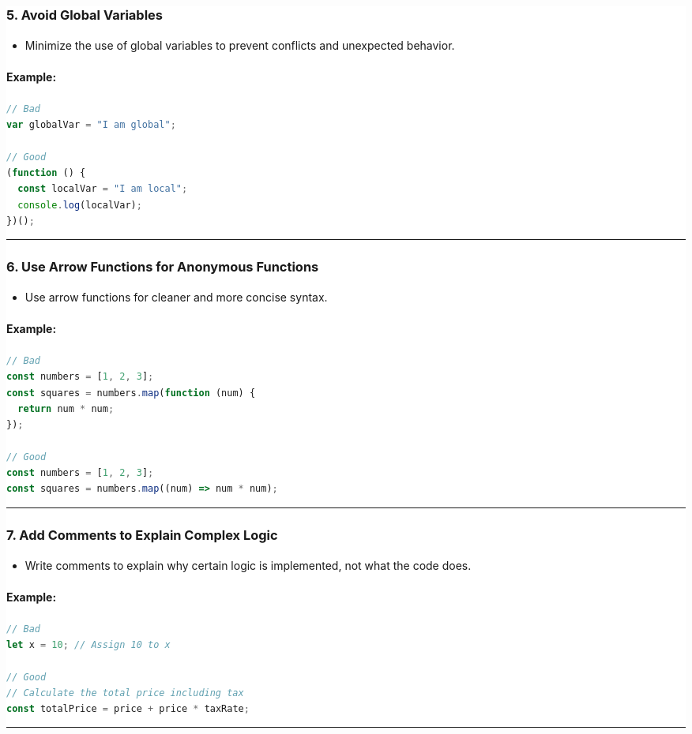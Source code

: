 
### 5. Avoid Global Variables

- Minimize the use of global variables to prevent conflicts and unexpected behavior.

#### Example:

```javascript
// Bad
var globalVar = "I am global";

// Good
(function () {
  const localVar = "I am local";
  console.log(localVar);
})();
```

---

### 6. Use Arrow Functions for Anonymous Functions

- Use arrow functions for cleaner and more concise syntax.

#### Example:

```javascript
// Bad
const numbers = [1, 2, 3];
const squares = numbers.map(function (num) {
  return num * num;
});

// Good
const numbers = [1, 2, 3];
const squares = numbers.map((num) => num * num);
```

---

### 7. Add Comments to Explain Complex Logic

- Write comments to explain why certain logic is implemented, not what the code does.

#### Example:

```javascript
// Bad
let x = 10; // Assign 10 to x

// Good
// Calculate the total price including tax
const totalPrice = price + price * taxRate;
```

---